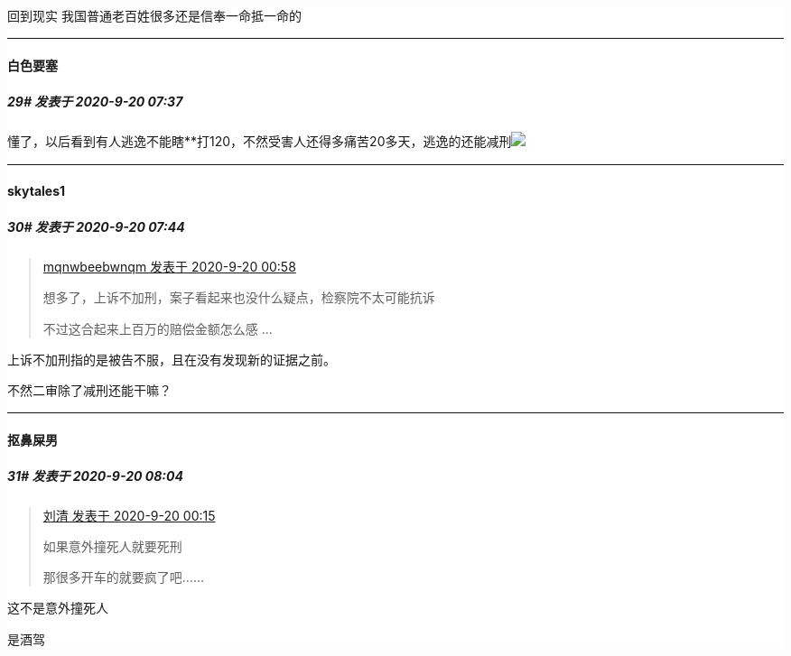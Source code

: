 


回到现实
我国普通老百姓很多还是信奉一命抵一命的







*****

####  白色要塞  
##### 29#       发表于 2020-9-20 07:37




懂了，以后看到有人逃逸不能瞎**打120，不然受害人还得多痛苦20多天，逃逸的还能减刑<img src="https://static.saraba1st.com/image/smiley/face2017/037.png" referrerpolicy="no-referrer">







*****

####  skytales1  
##### 30#       发表于 2020-9-20 07:44



<blockquote><a href="httphttps://bbs.saraba1st.com/2b/forum.php?mod=redirect&amp;goto=findpost&amp;pid=48790793&amp;ptid=1960760" target="_blank">mqnwbeebwnqm 发表于 2020-9-20 00:58</a>

想多了，上诉不加刑，案子看起来也没什么疑点，检察院不太可能抗诉

不过这合起来上百万的赔偿金额怎么感 ...</blockquote>
上诉不加刑指的是被告不服，且在没有发现新的证据之前。

不然二审除了减刑还能干嘛？







*****

####  抠鼻屎男  
##### 31#       发表于 2020-9-20 08:04



<blockquote><a href="httphttps://bbs.saraba1st.com/2b/forum.php?mod=redirect&amp;goto=findpost&amp;pid=48790511&amp;ptid=1960760" target="_blank">刘清 发表于 2020-9-20 00:15</a>

如果意外撞死人就要死刑

那很多开车的就要疯了吧……</blockquote>
这不是意外撞死人

是酒驾
